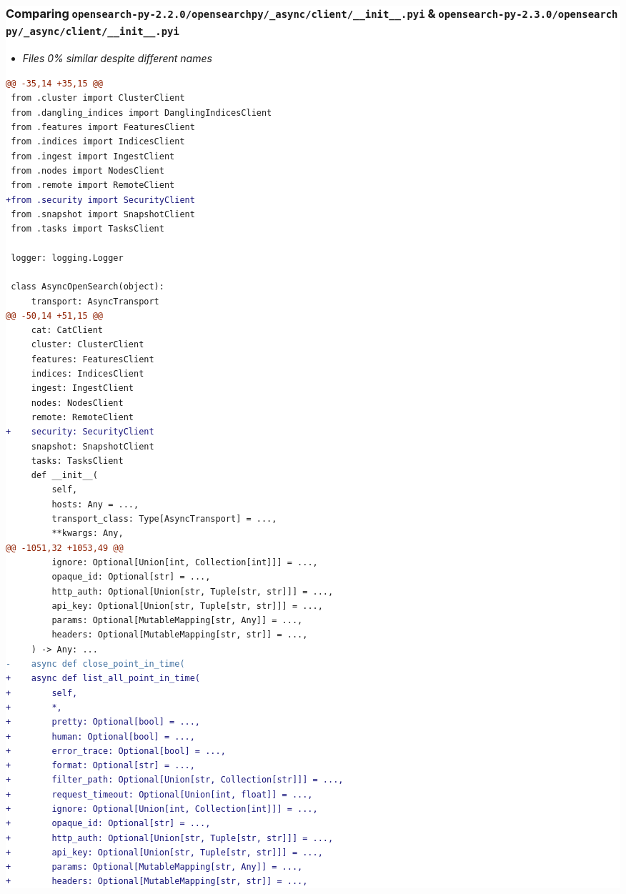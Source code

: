 
### Comparing `opensearch-py-2.2.0/opensearchpy/_async/client/__init__.pyi` & `opensearch-py-2.3.0/opensearchpy/_async/client/__init__.pyi`

 * *Files 0% similar despite different names*

```diff
@@ -35,14 +35,15 @@
 from .cluster import ClusterClient
 from .dangling_indices import DanglingIndicesClient
 from .features import FeaturesClient
 from .indices import IndicesClient
 from .ingest import IngestClient
 from .nodes import NodesClient
 from .remote import RemoteClient
+from .security import SecurityClient
 from .snapshot import SnapshotClient
 from .tasks import TasksClient
 
 logger: logging.Logger
 
 class AsyncOpenSearch(object):
     transport: AsyncTransport
@@ -50,14 +51,15 @@
     cat: CatClient
     cluster: ClusterClient
     features: FeaturesClient
     indices: IndicesClient
     ingest: IngestClient
     nodes: NodesClient
     remote: RemoteClient
+    security: SecurityClient
     snapshot: SnapshotClient
     tasks: TasksClient
     def __init__(
         self,
         hosts: Any = ...,
         transport_class: Type[AsyncTransport] = ...,
         **kwargs: Any,
@@ -1051,32 +1053,49 @@
         ignore: Optional[Union[int, Collection[int]]] = ...,
         opaque_id: Optional[str] = ...,
         http_auth: Optional[Union[str, Tuple[str, str]]] = ...,
         api_key: Optional[Union[str, Tuple[str, str]]] = ...,
         params: Optional[MutableMapping[str, Any]] = ...,
         headers: Optional[MutableMapping[str, str]] = ...,
     ) -> Any: ...
-    async def close_point_in_time(
+    async def list_all_point_in_time(
+        self,
+        *,
+        pretty: Optional[bool] = ...,
+        human: Optional[bool] = ...,
+        error_trace: Optional[bool] = ...,
+        format: Optional[str] = ...,
+        filter_path: Optional[Union[str, Collection[str]]] = ...,
+        request_timeout: Optional[Union[int, float]] = ...,
+        ignore: Optional[Union[int, Collection[int]]] = ...,
+        opaque_id: Optional[str] = ...,
+        http_auth: Optional[Union[str, Tuple[str, str]]] = ...,
+        api_key: Optional[Union[str, Tuple[str, str]]] = ...,
+        params: Optional[MutableMapping[str, Any]] = ...,
+        headers: Optional[MutableMapping[str, str]] = ...,
```